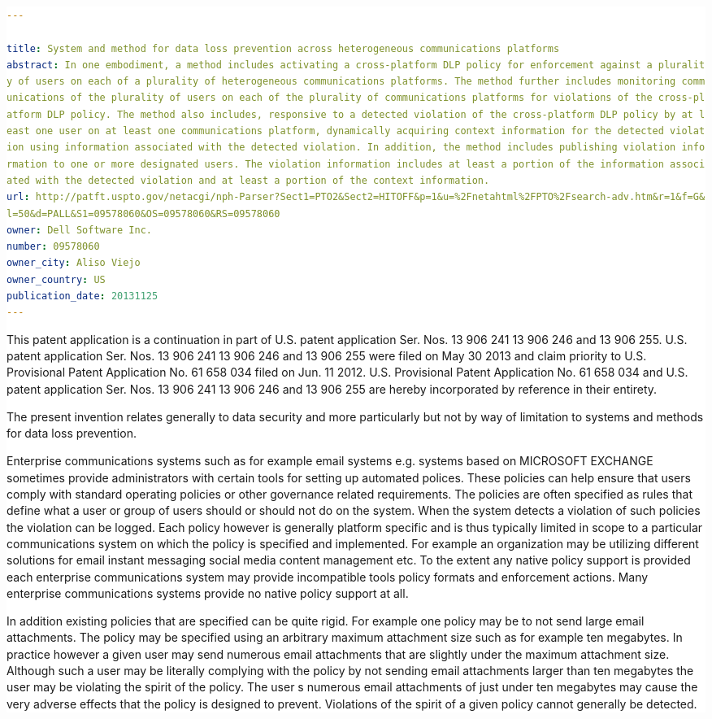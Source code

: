```yaml
---

title: System and method for data loss prevention across heterogeneous communications platforms
abstract: In one embodiment, a method includes activating a cross-platform DLP policy for enforcement against a plurality of users on each of a plurality of heterogeneous communications platforms. The method further includes monitoring communications of the plurality of users on each of the plurality of communications platforms for violations of the cross-platform DLP policy. The method also includes, responsive to a detected violation of the cross-platform DLP policy by at least one user on at least one communications platform, dynamically acquiring context information for the detected violation using information associated with the detected violation. In addition, the method includes publishing violation information to one or more designated users. The violation information includes at least a portion of the information associated with the detected violation and at least a portion of the context information.
url: http://patft.uspto.gov/netacgi/nph-Parser?Sect1=PTO2&Sect2=HITOFF&p=1&u=%2Fnetahtml%2FPTO%2Fsearch-adv.htm&r=1&f=G&l=50&d=PALL&S1=09578060&OS=09578060&RS=09578060
owner: Dell Software Inc.
number: 09578060
owner_city: Aliso Viejo
owner_country: US
publication_date: 20131125
---
```

This patent application is a continuation in part of U.S. patent application Ser. Nos. 13 906 241 13 906 246 and 13 906 255. U.S. patent application Ser. Nos. 13 906 241 13 906 246 and 13 906 255 were filed on May 30 2013 and claim priority to U.S. Provisional Patent Application No. 61 658 034 filed on Jun. 11 2012. U.S. Provisional Patent Application No. 61 658 034 and U.S. patent application Ser. Nos. 13 906 241 13 906 246 and 13 906 255 are hereby incorporated by reference in their entirety.

The present invention relates generally to data security and more particularly but not by way of limitation to systems and methods for data loss prevention.

Enterprise communications systems such as for example email systems e.g. systems based on MICROSOFT EXCHANGE sometimes provide administrators with certain tools for setting up automated polices. These policies can help ensure that users comply with standard operating policies or other governance related requirements. The policies are often specified as rules that define what a user or group of users should or should not do on the system. When the system detects a violation of such policies the violation can be logged. Each policy however is generally platform specific and is thus typically limited in scope to a particular communications system on which the policy is specified and implemented. For example an organization may be utilizing different solutions for email instant messaging social media content management etc. To the extent any native policy support is provided each enterprise communications system may provide incompatible tools policy formats and enforcement actions. Many enterprise communications systems provide no native policy support at all.

In addition existing policies that are specified can be quite rigid. For example one policy may be to not send large email attachments. The policy may be specified using an arbitrary maximum attachment size such as for example ten megabytes. In practice however a given user may send numerous email attachments that are slightly under the maximum attachment size. Although such a user may be literally complying with the policy by not sending email attachments larger than ten megabytes the user may be violating the spirit of the policy. The user s numerous email attachments of just under ten megabytes may cause the very adverse effects that the policy is designed to prevent. Violations of the spirit of a given policy cannot generally be detected.

